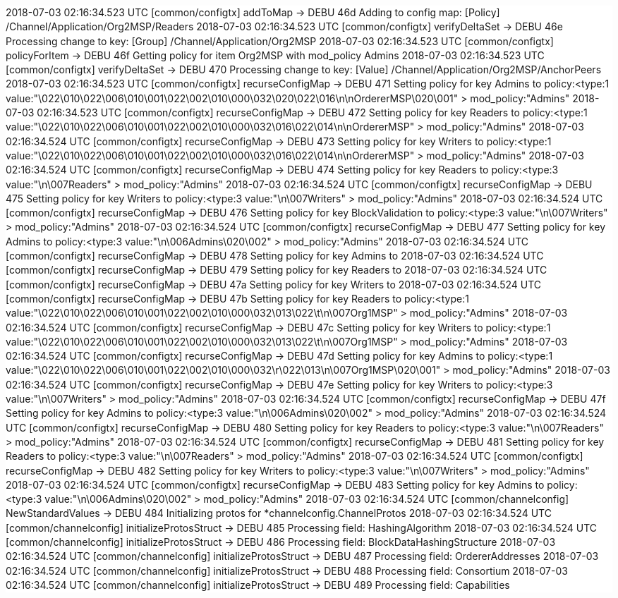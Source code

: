 2018-07-03 02:16:34.523 UTC [common/configtx] addToMap -> DEBU 46d Adding to config map: [Policy] /Channel/Application/Org2MSP/Readers
2018-07-03 02:16:34.523 UTC [common/configtx] verifyDeltaSet -> DEBU 46e Processing change to key: [Group]  /Channel/Application/Org2MSP
2018-07-03 02:16:34.523 UTC [common/configtx] policyForItem -> DEBU 46f Getting policy for item Org2MSP with mod_policy Admins
2018-07-03 02:16:34.523 UTC [common/configtx] verifyDeltaSet -> DEBU 470 Processing change to key: [Value]  /Channel/Application/Org2MSP/AnchorPeers
2018-07-03 02:16:34.523 UTC [common/configtx] recurseConfigMap -> DEBU 471 Setting policy for key Admins to policy:<type:1 value:"\022\010\022\006\010\001\022\002\010\000\032\020\022\016\n\nOrdererMSP\020\001" > mod_policy:"Admins" 
2018-07-03 02:16:34.523 UTC [common/configtx] recurseConfigMap -> DEBU 472 Setting policy for key Readers to policy:<type:1 value:"\022\010\022\006\010\001\022\002\010\000\032\016\022\014\n\nOrdererMSP" > mod_policy:"Admins" 
2018-07-03 02:16:34.524 UTC [common/configtx] recurseConfigMap -> DEBU 473 Setting policy for key Writers to policy:<type:1 value:"\022\010\022\006\010\001\022\002\010\000\032\016\022\014\n\nOrdererMSP" > mod_policy:"Admins" 
2018-07-03 02:16:34.524 UTC [common/configtx] recurseConfigMap -> DEBU 474 Setting policy for key Readers to policy:<type:3 value:"\n\007Readers" > mod_policy:"Admins" 
2018-07-03 02:16:34.524 UTC [common/configtx] recurseConfigMap -> DEBU 475 Setting policy for key Writers to policy:<type:3 value:"\n\007Writers" > mod_policy:"Admins" 
2018-07-03 02:16:34.524 UTC [common/configtx] recurseConfigMap -> DEBU 476 Setting policy for key BlockValidation to policy:<type:3 value:"\n\007Writers" > mod_policy:"Admins" 
2018-07-03 02:16:34.524 UTC [common/configtx] recurseConfigMap -> DEBU 477 Setting policy for key Admins to policy:<type:3 value:"\n\006Admins\020\002" > mod_policy:"Admins" 
2018-07-03 02:16:34.524 UTC [common/configtx] recurseConfigMap -> DEBU 478 Setting policy for key Admins to 
2018-07-03 02:16:34.524 UTC [common/configtx] recurseConfigMap -> DEBU 479 Setting policy for key Readers to 
2018-07-03 02:16:34.524 UTC [common/configtx] recurseConfigMap -> DEBU 47a Setting policy for key Writers to 
2018-07-03 02:16:34.524 UTC [common/configtx] recurseConfigMap -> DEBU 47b Setting policy for key Readers to policy:<type:1 value:"\022\010\022\006\010\001\022\002\010\000\032\013\022\t\n\007Org1MSP" > mod_policy:"Admins" 
2018-07-03 02:16:34.524 UTC [common/configtx] recurseConfigMap -> DEBU 47c Setting policy for key Writers to policy:<type:1 value:"\022\010\022\006\010\001\022\002\010\000\032\013\022\t\n\007Org1MSP" > mod_policy:"Admins" 
2018-07-03 02:16:34.524 UTC [common/configtx] recurseConfigMap -> DEBU 47d Setting policy for key Admins to policy:<type:1 value:"\022\010\022\006\010\001\022\002\010\000\032\r\022\013\n\007Org1MSP\020\001" > mod_policy:"Admins" 
2018-07-03 02:16:34.524 UTC [common/configtx] recurseConfigMap -> DEBU 47e Setting policy for key Writers to policy:<type:3 value:"\n\007Writers" > mod_policy:"Admins" 
2018-07-03 02:16:34.524 UTC [common/configtx] recurseConfigMap -> DEBU 47f Setting policy for key Admins to policy:<type:3 value:"\n\006Admins\020\002" > mod_policy:"Admins" 
2018-07-03 02:16:34.524 UTC [common/configtx] recurseConfigMap -> DEBU 480 Setting policy for key Readers to policy:<type:3 value:"\n\007Readers" > mod_policy:"Admins" 
2018-07-03 02:16:34.524 UTC [common/configtx] recurseConfigMap -> DEBU 481 Setting policy for key Readers to policy:<type:3 value:"\n\007Readers" > mod_policy:"Admins" 
2018-07-03 02:16:34.524 UTC [common/configtx] recurseConfigMap -> DEBU 482 Setting policy for key Writers to policy:<type:3 value:"\n\007Writers" > mod_policy:"Admins" 
2018-07-03 02:16:34.524 UTC [common/configtx] recurseConfigMap -> DEBU 483 Setting policy for key Admins to policy:<type:3 value:"\n\006Admins\020\002" > mod_policy:"Admins" 
2018-07-03 02:16:34.524 UTC [common/channelconfig] NewStandardValues -> DEBU 484 Initializing protos for *channelconfig.ChannelProtos
2018-07-03 02:16:34.524 UTC [common/channelconfig] initializeProtosStruct -> DEBU 485 Processing field: HashingAlgorithm
2018-07-03 02:16:34.524 UTC [common/channelconfig] initializeProtosStruct -> DEBU 486 Processing field: BlockDataHashingStructure
2018-07-03 02:16:34.524 UTC [common/channelconfig] initializeProtosStruct -> DEBU 487 Processing field: OrdererAddresses
2018-07-03 02:16:34.524 UTC [common/channelconfig] initializeProtosStruct -> DEBU 488 Processing field: Consortium
2018-07-03 02:16:34.524 UTC [common/channelconfig] initializeProtosStruct -> DEBU 489 Processing field: Capabilities